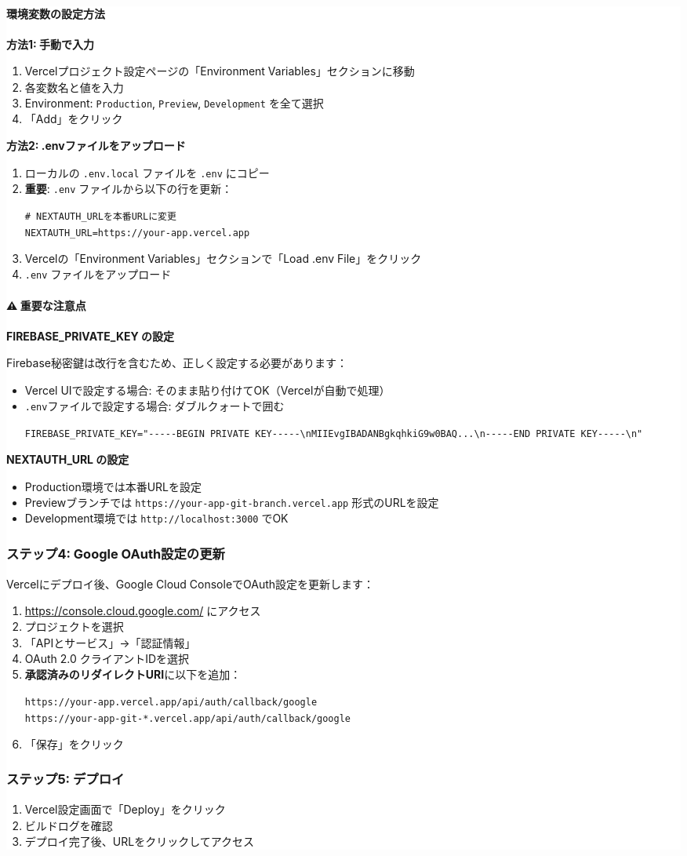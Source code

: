 #### 環境変数の設定方法

**方法1: 手動で入力**

1. Vercelプロジェクト設定ページの「Environment Variables」セクションに移動
2. 各変数名と値を入力
3. Environment: `Production`, `Preview`, `Development` を全て選択
4. 「Add」をクリック

**方法2: .envファイルをアップロード**

1. ローカルの `.env.local` ファイルを `.env` にコピー
2. **重要**: `.env` ファイルから以下の行を更新：
   ```
   # NEXTAUTH_URLを本番URLに変更
   NEXTAUTH_URL=https://your-app.vercel.app
   ```
3. Vercelの「Environment Variables」セクションで「Load .env File」をクリック
4. `.env` ファイルをアップロード

#### ⚠️ 重要な注意点

**FIREBASE_PRIVATE_KEY の設定**

Firebase秘密鍵は改行を含むため、正しく設定する必要があります：

- Vercel UIで設定する場合: そのまま貼り付けてOK（Vercelが自動で処理）
- `.env`ファイルで設定する場合: ダブルクォートで囲む
  ```
  FIREBASE_PRIVATE_KEY="-----BEGIN PRIVATE KEY-----\nMIIEvgIBADANBgkqhkiG9w0BAQ...\n-----END PRIVATE KEY-----\n"
  ```

**NEXTAUTH_URL の設定**

- Production環境では本番URLを設定
- Previewブランチでは `https://your-app-git-branch.vercel.app` 形式のURLを設定
- Development環境では `http://localhost:3000` でOK

### ステップ4: Google OAuth設定の更新

Vercelにデプロイ後、Google Cloud ConsoleでOAuth設定を更新します：

1. https://console.cloud.google.com/ にアクセス
2. プロジェクトを選択
3. 「APIとサービス」→「認証情報」
4. OAuth 2.0 クライアントIDを選択
5. **承認済みのリダイレクトURI**に以下を追加：
   ```
   https://your-app.vercel.app/api/auth/callback/google
   https://your-app-git-*.vercel.app/api/auth/callback/google
   ```
6. 「保存」をクリック

### ステップ5: デプロイ

1. Vercel設定画面で「Deploy」をクリック
2. ビルドログを確認
3. デプロイ完了後、URLをクリックしてアクセス
